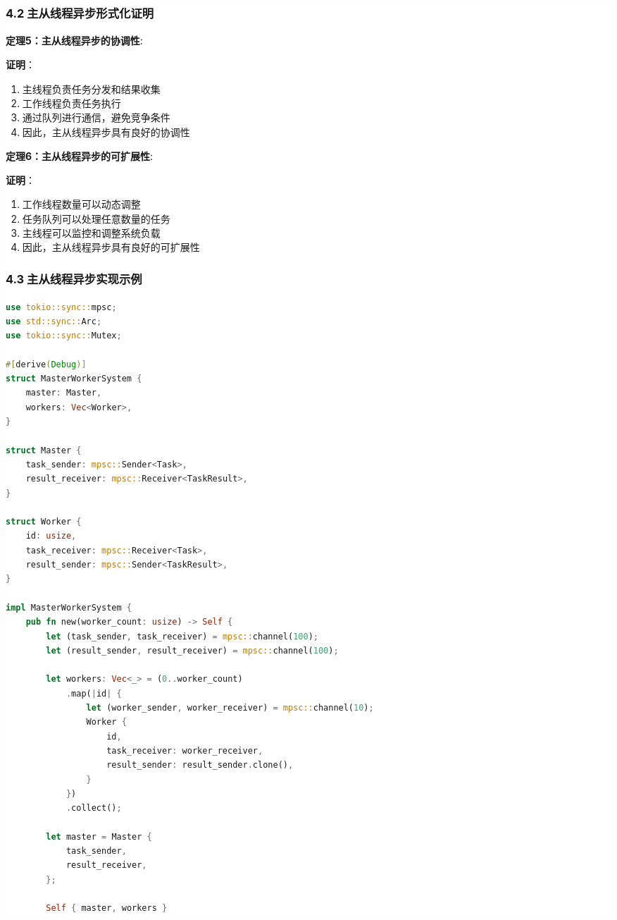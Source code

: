 ### 4.2 主从线程异步形式化证明

**定理5：主从线程异步的协调性**:

**证明**：

1. 主线程负责任务分发和结果收集
2. 工作线程负责任务执行
3. 通过队列进行通信，避免竞争条件
4. 因此，主从线程异步具有良好的协调性

**定理6：主从线程异步的可扩展性**:

**证明**：

1. 工作线程数量可以动态调整
2. 任务队列可以处理任意数量的任务
3. 主线程可以监控和调整系统负载
4. 因此，主从线程异步具有良好的可扩展性

### 4.3 主从线程异步实现示例

```rust
use tokio::sync::mpsc;
use std::sync::Arc;
use tokio::sync::Mutex;

#[derive(Debug)]
struct MasterWorkerSystem {
    master: Master,
    workers: Vec<Worker>,
}

struct Master {
    task_sender: mpsc::Sender<Task>,
    result_receiver: mpsc::Receiver<TaskResult>,
}

struct Worker {
    id: usize,
    task_receiver: mpsc::Receiver<Task>,
    result_sender: mpsc::Sender<TaskResult>,
}

impl MasterWorkerSystem {
    pub fn new(worker_count: usize) -> Self {
        let (task_sender, task_receiver) = mpsc::channel(100);
        let (result_sender, result_receiver) = mpsc::channel(100);
        
        let workers: Vec<_> = (0..worker_count)
            .map(|id| {
                let (worker_sender, worker_receiver) = mpsc::channel(10);
                Worker {
                    id,
                    task_receiver: worker_receiver,
                    result_sender: result_sender.clone(),
                }
            })
            .collect();
        
        let master = Master {
            task_sender,
            result_receiver,
        };
        
        Self { master, workers }
```
